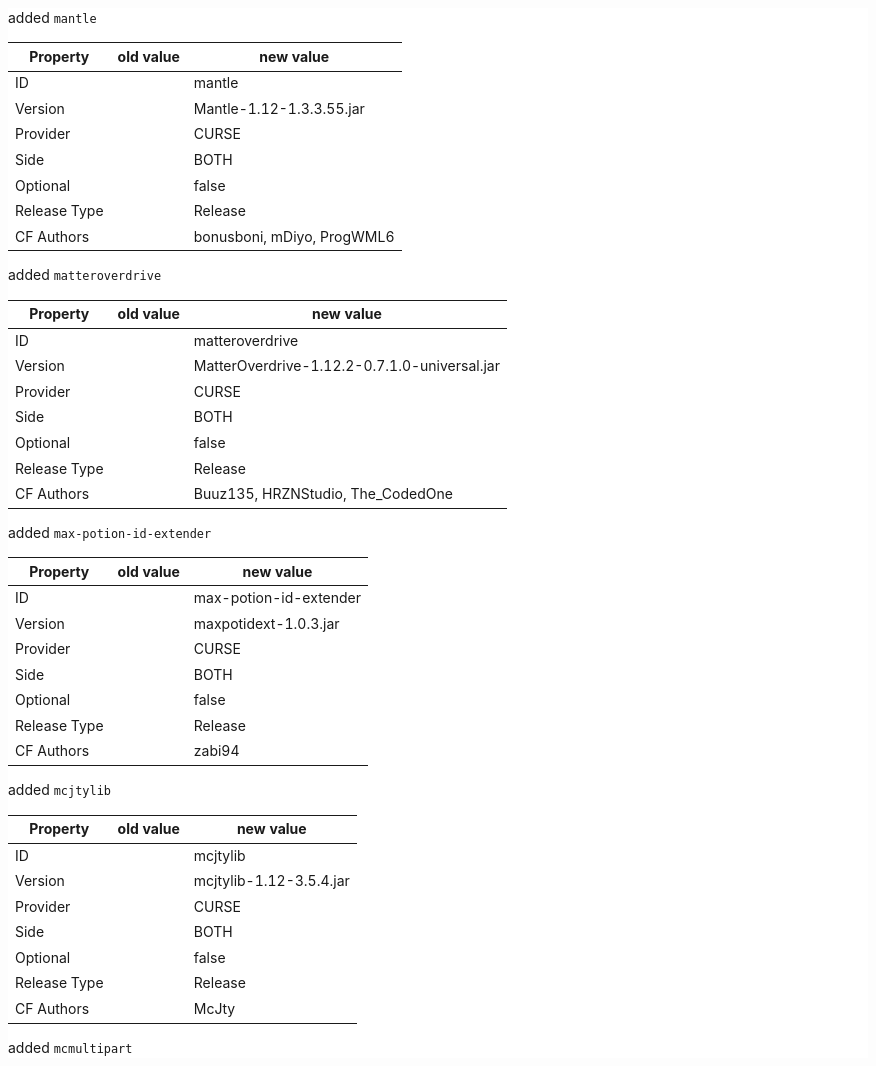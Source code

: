 

added `mantle`

Property | old value | new value
---|---|---
ID |  | mantle
Version |  | Mantle-1.12-1.3.3.55.jar
Provider |  | CURSE
Side |  | BOTH
Optional |  | false
Release Type |  | Release
CF Authors |  | bonusboni, mDiyo, ProgWML6



added `matteroverdrive`

Property | old value | new value
---|---|---
ID |  | matteroverdrive
Version |  | MatterOverdrive-1.12.2-0.7.1.0-universal.jar
Provider |  | CURSE
Side |  | BOTH
Optional |  | false
Release Type |  | Release
CF Authors |  | Buuz135, HRZNStudio, The_CodedOne



added `max-potion-id-extender`

Property | old value | new value
---|---|---
ID |  | max-potion-id-extender
Version |  | maxpotidext-1.0.3.jar
Provider |  | CURSE
Side |  | BOTH
Optional |  | false
Release Type |  | Release
CF Authors |  | zabi94



added `mcjtylib`

Property | old value | new value
---|---|---
ID |  | mcjtylib
Version |  | mcjtylib-1.12-3.5.4.jar
Provider |  | CURSE
Side |  | BOTH
Optional |  | false
Release Type |  | Release
CF Authors |  | McJty



added `mcmultipart`
